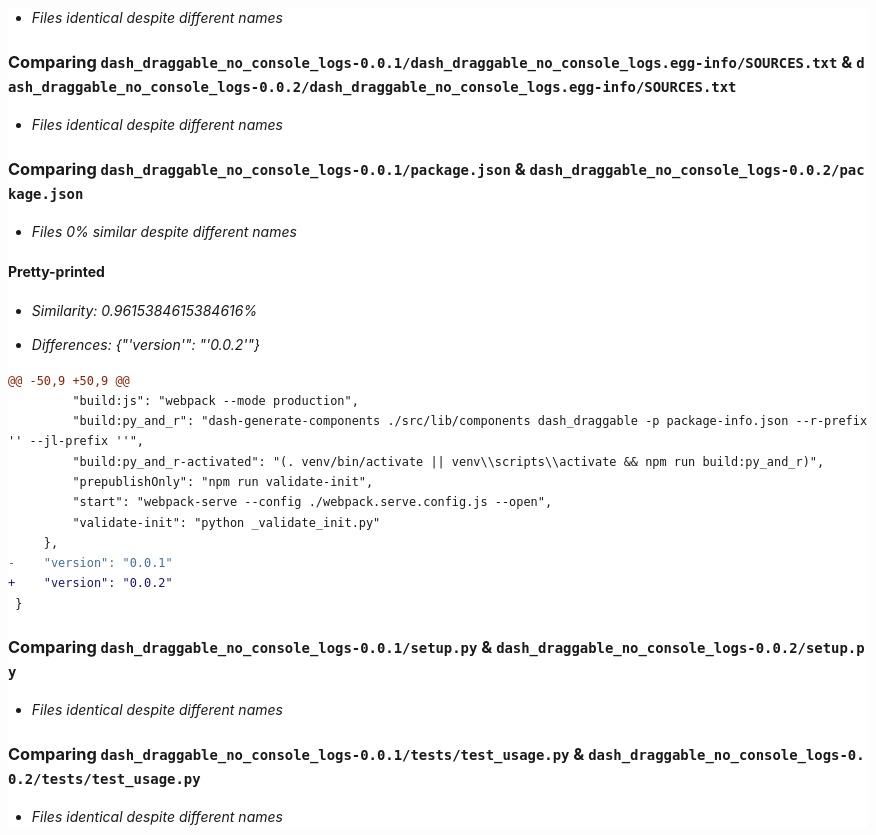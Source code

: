  * *Files identical despite different names*

### Comparing `dash_draggable_no_console_logs-0.0.1/dash_draggable_no_console_logs.egg-info/SOURCES.txt` & `dash_draggable_no_console_logs-0.0.2/dash_draggable_no_console_logs.egg-info/SOURCES.txt`

 * *Files identical despite different names*

### Comparing `dash_draggable_no_console_logs-0.0.1/package.json` & `dash_draggable_no_console_logs-0.0.2/package.json`

 * *Files 0% similar despite different names*

#### Pretty-printed

 * *Similarity: 0.9615384615384616%*

 * *Differences: {"'version'": "'0.0.2'"}*

```diff
@@ -50,9 +50,9 @@
         "build:js": "webpack --mode production",
         "build:py_and_r": "dash-generate-components ./src/lib/components dash_draggable -p package-info.json --r-prefix '' --jl-prefix ''",
         "build:py_and_r-activated": "(. venv/bin/activate || venv\\scripts\\activate && npm run build:py_and_r)",
         "prepublishOnly": "npm run validate-init",
         "start": "webpack-serve --config ./webpack.serve.config.js --open",
         "validate-init": "python _validate_init.py"
     },
-    "version": "0.0.1"
+    "version": "0.0.2"
 }
```

### Comparing `dash_draggable_no_console_logs-0.0.1/setup.py` & `dash_draggable_no_console_logs-0.0.2/setup.py`

 * *Files identical despite different names*

### Comparing `dash_draggable_no_console_logs-0.0.1/tests/test_usage.py` & `dash_draggable_no_console_logs-0.0.2/tests/test_usage.py`

 * *Files identical despite different names*

